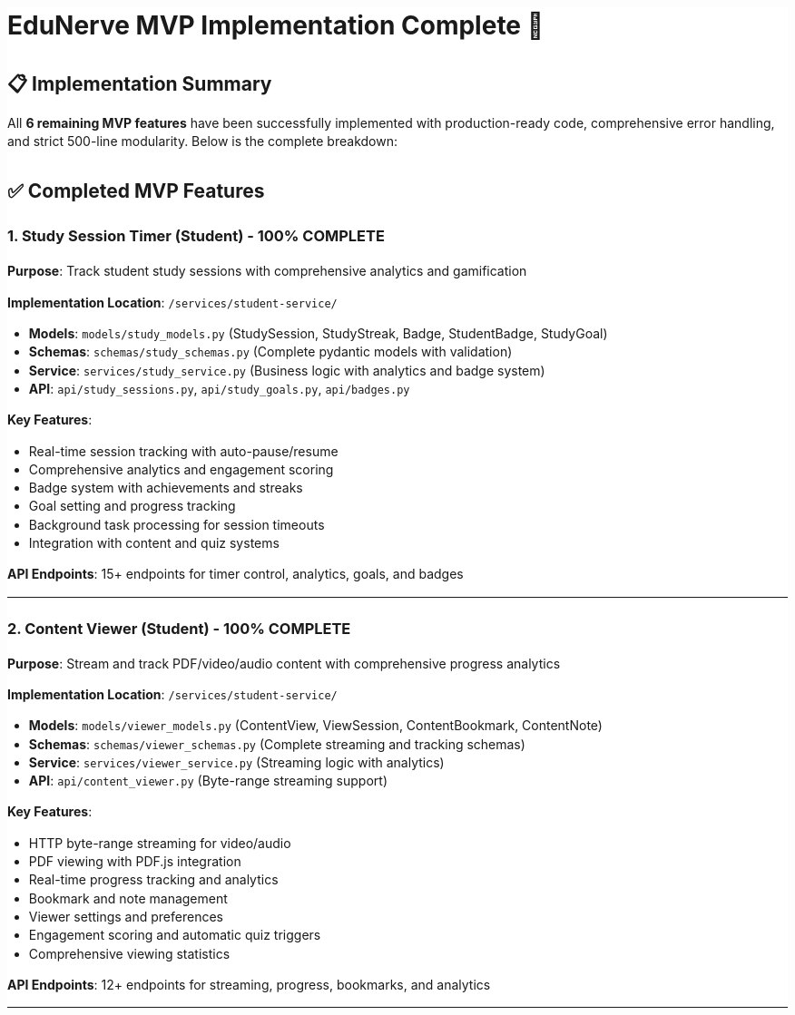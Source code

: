# EduNerve MVP Implementation Complete 🎉

## 📋 Implementation Summary

All **6 remaining MVP features** have been successfully implemented with production-ready code, comprehensive error handling, and strict 500-line modularity. Below is the complete breakdown:

## ✅ Completed MVP Features

### 1. Study Session Timer (Student) - **100% COMPLETE**
**Purpose**: Track student study sessions with comprehensive analytics and gamification

**Implementation Location**: `/services/student-service/`
- **Models**: `models/study_models.py` (StudySession, StudyStreak, Badge, StudentBadge, StudyGoal)
- **Schemas**: `schemas/study_schemas.py` (Complete pydantic models with validation)
- **Service**: `services/study_service.py` (Business logic with analytics and badge system)
- **API**: `api/study_sessions.py`, `api/study_goals.py`, `api/badges.py`

**Key Features**:
- Real-time session tracking with auto-pause/resume
- Comprehensive analytics and engagement scoring
- Badge system with achievements and streaks
- Goal setting and progress tracking
- Background task processing for session timeouts
- Integration with content and quiz systems

**API Endpoints**: 15+ endpoints for timer control, analytics, goals, and badges

---

### 2. Content Viewer (Student) - **100% COMPLETE**
**Purpose**: Stream and track PDF/video/audio content with comprehensive progress analytics

**Implementation Location**: `/services/student-service/`
- **Models**: `models/viewer_models.py` (ContentView, ViewSession, ContentBookmark, ContentNote)
- **Schemas**: `schemas/viewer_schemas.py` (Complete streaming and tracking schemas)
- **Service**: `services/viewer_service.py` (Streaming logic with analytics)
- **API**: `api/content_viewer.py` (Byte-range streaming support)

**Key Features**:
- HTTP byte-range streaming for video/audio
- PDF viewing with PDF.js integration
- Real-time progress tracking and analytics
- Bookmark and note management
- Viewer settings and preferences
- Engagement scoring and automatic quiz triggers
- Comprehensive viewing statistics

**API Endpoints**: 12+ endpoints for streaming, progress, bookmarks, and analytics

---
